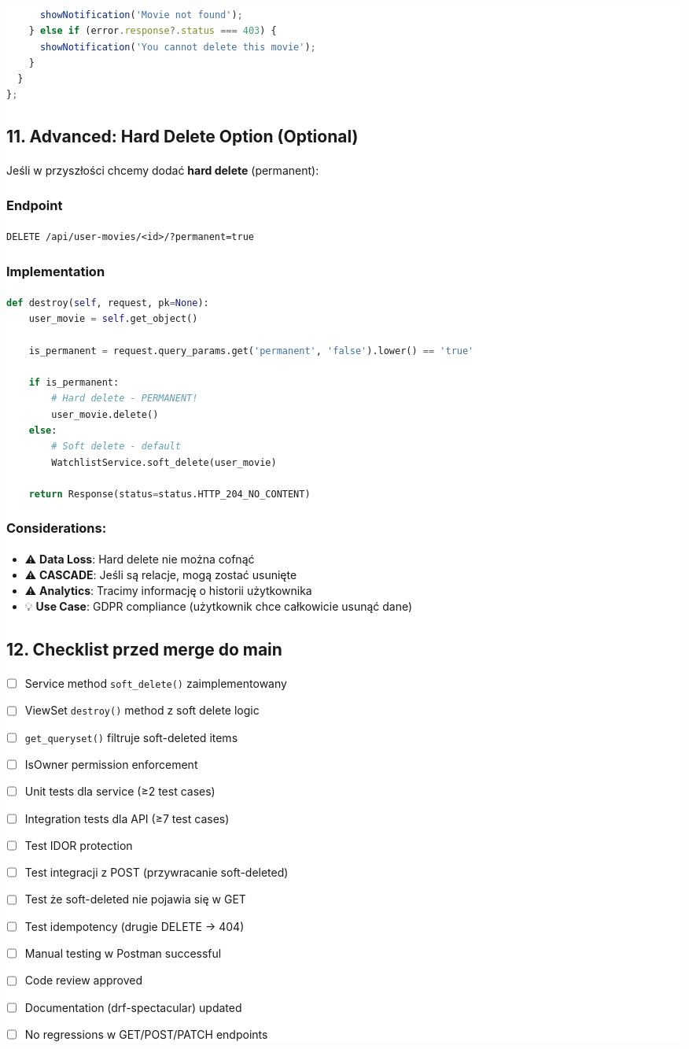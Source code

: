 ```typescript
      showNotification('Movie not found');
    } else if (error.response?.status === 403) {
      showNotification('You cannot delete this movie');
    }
  }
};
```

## 11. Advanced: Hard Delete Option (Optional)

Jeśli w przyszłości chcemy dodać **hard delete** (permanent):

### Endpoint
```
DELETE /api/user-movies/<id>/?permanent=true
```

### Implementation
```python
def destroy(self, request, pk=None):
    user_movie = self.get_object()
    
    is_permanent = request.query_params.get('permanent', 'false').lower() == 'true'
    
    if is_permanent:
        # Hard delete - PERMANENT!
        user_movie.delete()
    else:
        # Soft delete - default
        WatchlistService.soft_delete(user_movie)
    
    return Response(status=status.HTTP_204_NO_CONTENT)
```

### Considerations:
- ⚠️ **Data Loss**: Hard delete nie można cofnąć
- ⚠️ **CASCADE**: Jeśli są relacje, mogą zostać usunięte
- ⚠️ **Analytics**: Tracimy informację o historii użytkownika
- 💡 **Use Case**: GDPR compliance (użytkownik chce całkowicie usunąć dane)

## 12. Checklist przed merge do main

- [ ] Service method `soft_delete()` zaimplementowany
- [ ] ViewSet `destroy()` method z soft delete logic
- [ ] `get_queryset()` filtruje soft-deleted items
- [ ] IsOwner permission enforcement
- [ ] Unit tests dla service (≥2 test cases)
- [ ] Integration tests dla API (≥7 test cases)
- [ ] Test IDOR protection
- [ ] Test integracji z POST (przywracanie soft-deleted)
- [ ] Test że soft-deleted nie pojawia się w GET
- [ ] Test idempotency (drugie DELETE → 404)
- [ ] Manual testing w Postman successful
- [ ] Code review approved
- [ ] Documentation (drf-spectacular) updated
- [ ] No regressions w GET/POST/PATCH endpoints

